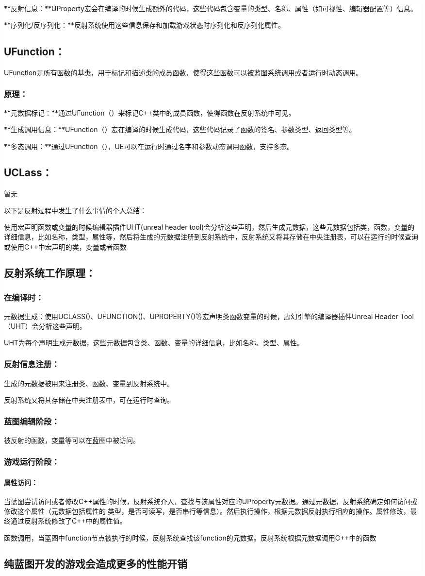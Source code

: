 **反射信息：**UProperty宏会在编译的时候生成额外的代码，这些代码包含变量的类型、名称、属性（如可视性、编辑器配置等）信息。

**序列化/反序列化：**反射系统使用这些信息保存和加载游戏状态时序列化和反序列化属性。

## UFunction：

UFunction是所有函数的基类，用于标记和描述类的成员函数，使得这些函数可以被蓝图系统调用或者运行时动态调用。

### 原理：

**元数据标记：**通过UFunction（）来标记C++类中的成员函数，使得函数在反射系统中可见。

**生成调用信息：**UFunction（）宏在编译的时候生成代码，这些代码记录了函数的签名、参数类型、返回类型等。

**多态调用：**通过UFunction（），UE可以在运行时通过名字和参数动态调用函数，支持多态。

## UCLass：

暂无



以下是反射过程中发生了什么事情的个人总结：

使用宏声明函数或变量的时候编辑器插件UHT(unreal header tool)会分析这些声明，然后生成元数据，这些元数据包括类，函数，变量的详细信息，比如名称，类型，属性等，然后将生成的元数据注册到反射系统中，反射系统又将其存储在中央注册表，可以在运行的时候查询或使用C++中宏声明的类，变量或者函数



## 反射系统工作原理：

### 在编译时：

元数据生成：使用UCLASS()、UFUNCTION()、UPROPERTY()等宏声明类函数变量的时候，虚幻引擎的编译器插件Unreal Header Tool（UHT）会分析这些声明。 

UHT为每个声明生成元数据，这些元数据包含类、函数、变量的详细信息，比如名称、类型、属性。

### 反射信息注册：

生成的元数据被用来注册类、函数、变量到反射系统中。

反射系统又将其存储在中央注册表中，可在运行时查询。

### 蓝图编辑阶段：

被反射的函数，变量等可以在蓝图中被访问。

### 游戏运行阶段：

#### 	属性访问：

当蓝图尝试访问或者修改C++属性的时候，反射系统介入，查找与该属性对应的UProperty元数据。通过元数据，反射系统确定如何访问或修改这个属性（元数据包括属性的 类型，是否可读写，是否串行等信息）。然后执行操作，根据元数据反射执行相应的操作。属性修改，最终通过反射系统修改了C++中的属性值。

函数调用，当蓝图中function节点被执行的时候，反射系统查找该function的元数据。反射系统根据元数据调用C++中的函数

## 纯蓝图开发的游戏会造成更多的性能开销

